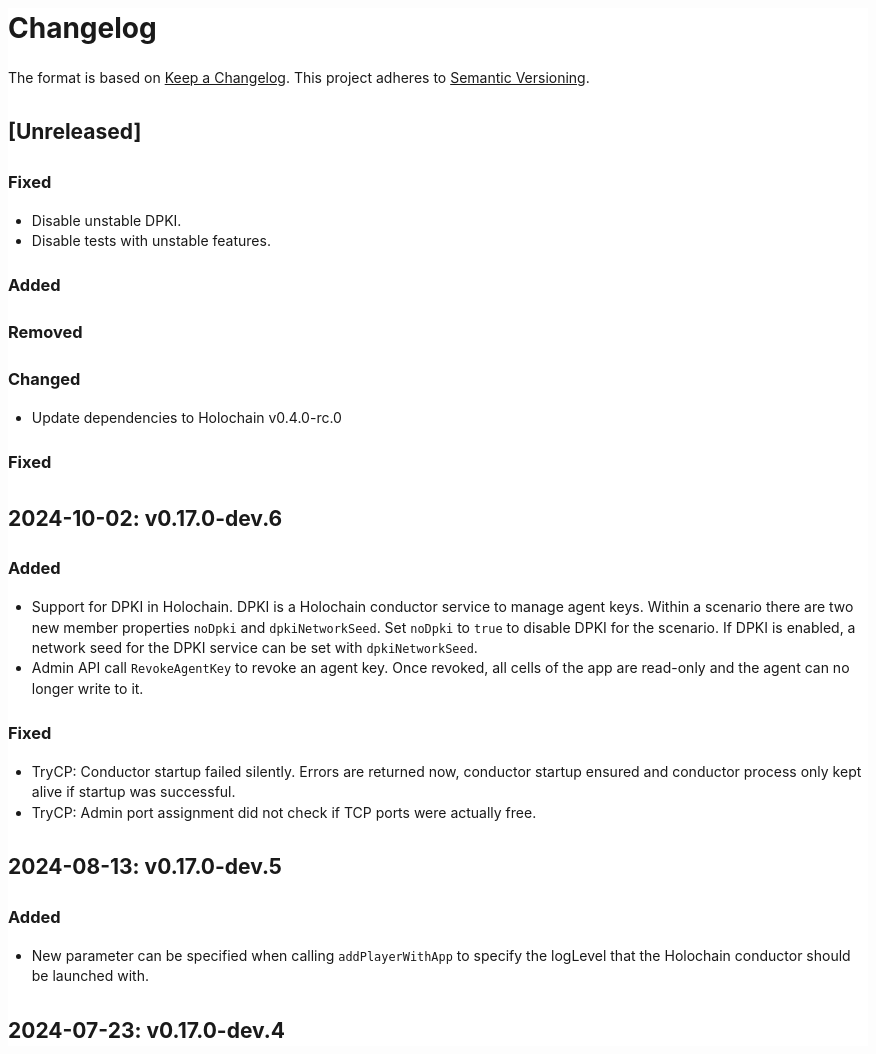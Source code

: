 # Changelog

The format is based on [Keep a Changelog](https://keepachangelog.com/en/1.0.0/).
This project adheres to [Semantic Versioning](https://semver.org/spec/v2.0.0.html).

## \[Unreleased\]

### Fixed

- Disable unstable DPKI.
- Disable tests with unstable features.

### Added

### Removed

### Changed

- Update dependencies to Holochain v0.4.0-rc.0

### Fixed

## 2024-10-02: v0.17.0-dev.6

### Added

- Support for DPKI in Holochain. DPKI is a Holochain conductor service to manage agent keys. Within a scenario there are two new member properties `noDpki` and `dpkiNetworkSeed`. Set `noDpki` to `true` to disable DPKI for the scenario. If DPKI is enabled, a network seed for the DPKI service can be set with `dpkiNetworkSeed`.
- Admin API call `RevokeAgentKey` to revoke an agent key. Once revoked, all cells of the app are read-only and the agent can no longer write to it.

### Fixed

- TryCP: Conductor startup failed silently. Errors are returned now, conductor startup ensured and conductor process only kept alive if startup was successful.
- TryCP: Admin port assignment did not check if TCP ports were actually free.

## 2024-08-13: v0.17.0-dev.5

### Added

- New parameter can be specified when calling `addPlayerWithApp` to specify the logLevel that the Holochain conductor
  should be launched with.

## 2024-07-23: v0.17.0-dev.4
